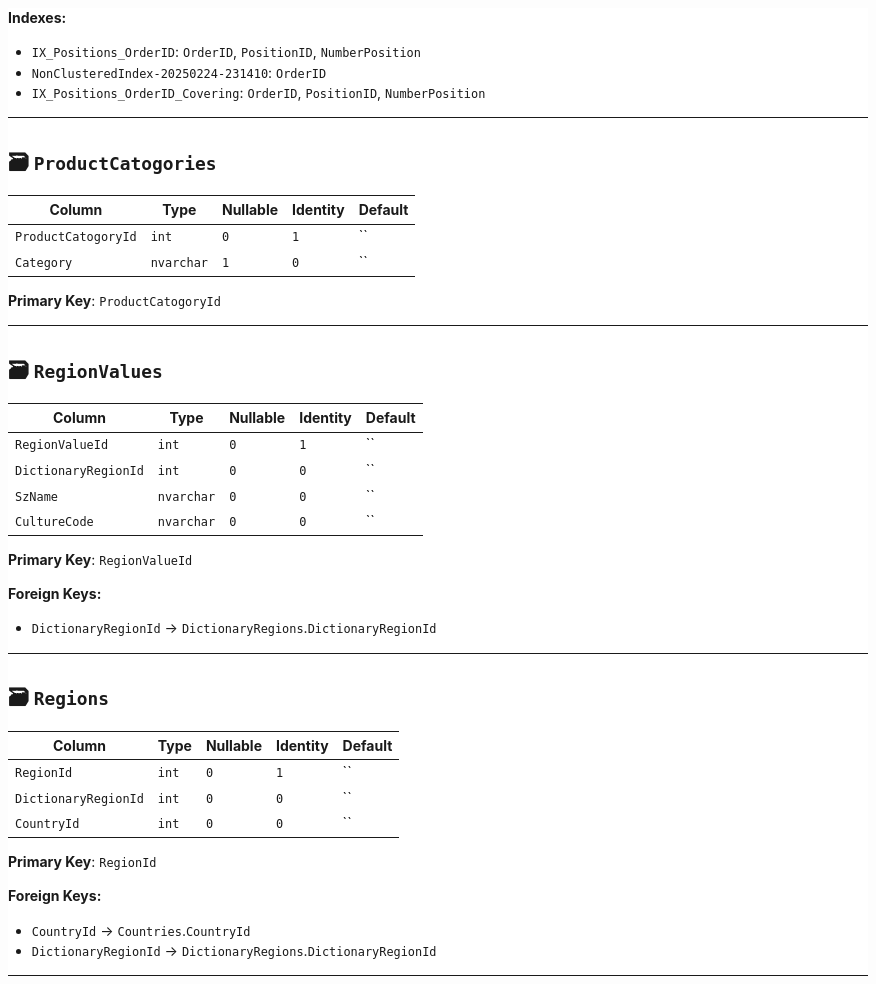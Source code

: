 **Indexes:**
- `IX_Positions_OrderID`: `OrderID`, `PositionID`, `NumberPosition`
- `NonClusteredIndex-20250224-231410`: `OrderID`
- `IX_Positions_OrderID_Covering`: `OrderID`, `PositionID`, `NumberPosition`

---

## 🗃️ `ProductCatogories`

| Column | Type | Nullable | Identity | Default |
|--------|------|----------|----------|---------|
| `ProductCatogoryId` | `int` | `0` | `1` | `` |
| `Category` | `nvarchar` | `1` | `0` | `` |

**Primary Key**: `ProductCatogoryId`

---

## 🗃️ `RegionValues`

| Column | Type | Nullable | Identity | Default |
|--------|------|----------|----------|---------|
| `RegionValueId` | `int` | `0` | `1` | `` |
| `DictionaryRegionId` | `int` | `0` | `0` | `` |
| `SzName` | `nvarchar` | `0` | `0` | `` |
| `CultureCode` | `nvarchar` | `0` | `0` | `` |

**Primary Key**: `RegionValueId`

**Foreign Keys:**
- `DictionaryRegionId` → `DictionaryRegions`.`DictionaryRegionId`

---

## 🗃️ `Regions`

| Column | Type | Nullable | Identity | Default |
|--------|------|----------|----------|---------|
| `RegionId` | `int` | `0` | `1` | `` |
| `DictionaryRegionId` | `int` | `0` | `0` | `` |
| `CountryId` | `int` | `0` | `0` | `` |

**Primary Key**: `RegionId`

**Foreign Keys:**
- `CountryId` → `Countries`.`CountryId`
- `DictionaryRegionId` → `DictionaryRegions`.`DictionaryRegionId`

---